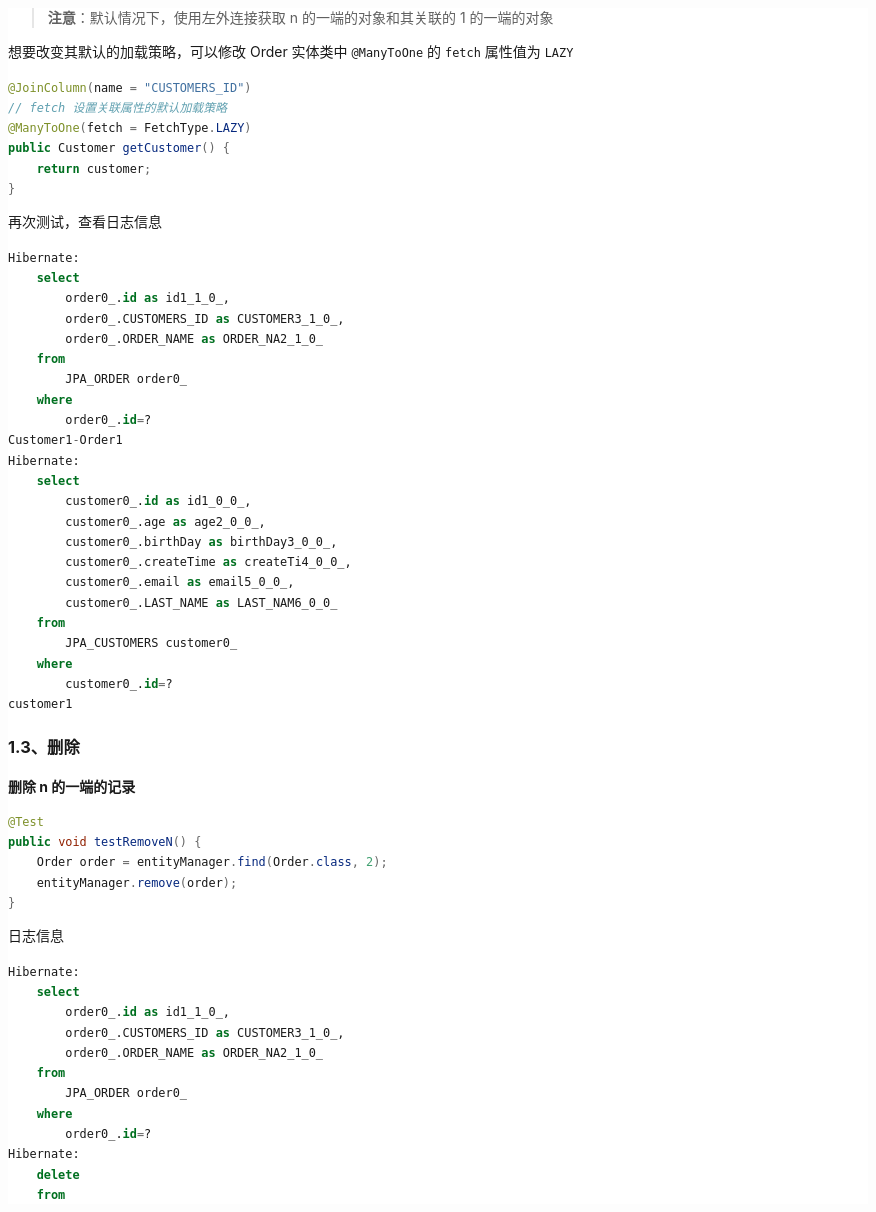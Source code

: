 > **注意**：默认情况下，使用左外连接获取 n 的一端的对象和其关联的 1 的一端的对象

想要改变其默认的加载策略，可以修改 Order 实体类中 `@ManyToOne` 的 `fetch` 属性值为 `LAZY`

```java
@JoinColumn(name = "CUSTOMERS_ID")
// fetch 设置关联属性的默认加载策略
@ManyToOne(fetch = FetchType.LAZY)
public Customer getCustomer() {
    return customer;
}
```

再次测试，查看日志信息

```sql
Hibernate: 
    select
        order0_.id as id1_1_0_,
        order0_.CUSTOMERS_ID as CUSTOMER3_1_0_,
        order0_.ORDER_NAME as ORDER_NA2_1_0_ 
    from
        JPA_ORDER order0_ 
    where
        order0_.id=?
Customer1-Order1
Hibernate: 
    select
        customer0_.id as id1_0_0_,
        customer0_.age as age2_0_0_,
        customer0_.birthDay as birthDay3_0_0_,
        customer0_.createTime as createTi4_0_0_,
        customer0_.email as email5_0_0_,
        customer0_.LAST_NAME as LAST_NAM6_0_0_ 
    from
        JPA_CUSTOMERS customer0_ 
    where
        customer0_.id=?
customer1
```

### 1.3、删除

**删除 n 的一端的记录**

```java
@Test
public void testRemoveN() {
    Order order = entityManager.find(Order.class, 2);
    entityManager.remove(order);
}
```

日志信息

```sql
Hibernate: 
    select
        order0_.id as id1_1_0_,
        order0_.CUSTOMERS_ID as CUSTOMER3_1_0_,
        order0_.ORDER_NAME as ORDER_NA2_1_0_ 
    from
        JPA_ORDER order0_ 
    where
        order0_.id=?
Hibernate: 
    delete 
    from
```
